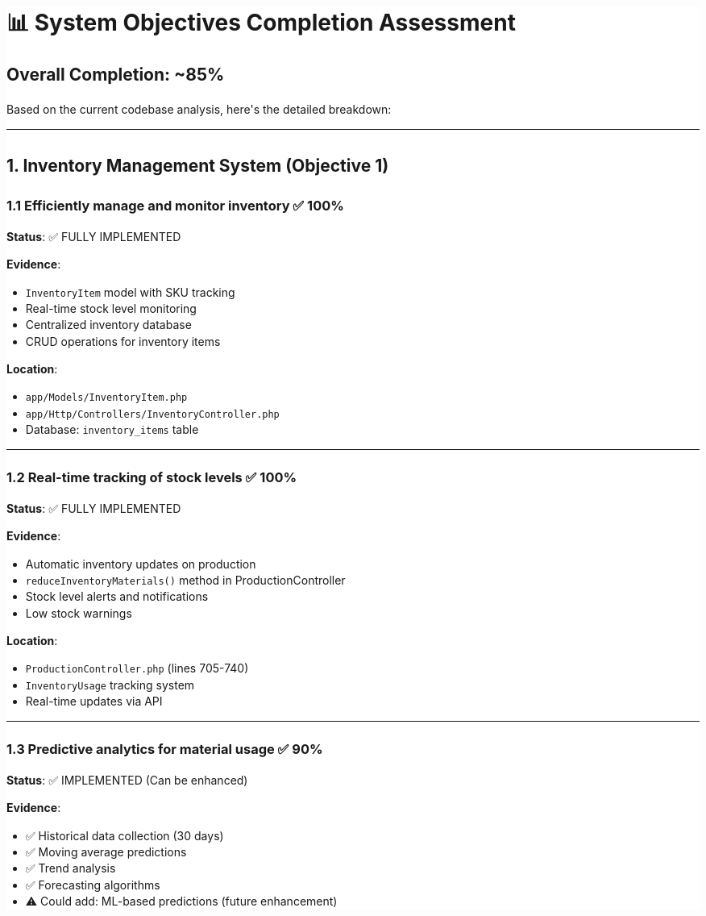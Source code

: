 # 📊 System Objectives Completion Assessment

## Overall Completion: **~85%**

Based on the current codebase analysis, here's the detailed breakdown:

---

## 1. Inventory Management System (Objective 1)

### 1.1 Efficiently manage and monitor inventory ✅ **100%**
**Status**: ✅ FULLY IMPLEMENTED

**Evidence**:
- `InventoryItem` model with SKU tracking
- Real-time stock level monitoring
- Centralized inventory database
- CRUD operations for inventory items

**Location**:
- `app/Models/InventoryItem.php`
- `app/Http/Controllers/InventoryController.php`
- Database: `inventory_items` table

---

### 1.2 Real-time tracking of stock levels ✅ **100%**
**Status**: ✅ FULLY IMPLEMENTED

**Evidence**:
- Automatic inventory updates on production
- `reduceInventoryMaterials()` method in ProductionController
- Stock level alerts and notifications
- Low stock warnings

**Location**:
- `ProductionController.php` (lines 705-740)
- `InventoryUsage` tracking system
- Real-time updates via API

---

### 1.3 Predictive analytics for material usage ✅ **90%**
**Status**: ✅ IMPLEMENTED (Can be enhanced)

**Evidence**:
- ✅ Historical data collection (30 days)
- ✅ Moving average predictions
- ✅ Trend analysis
- ✅ Forecasting algorithms
- ⚠️ Could add: ML-based predictions (future enhancement)
